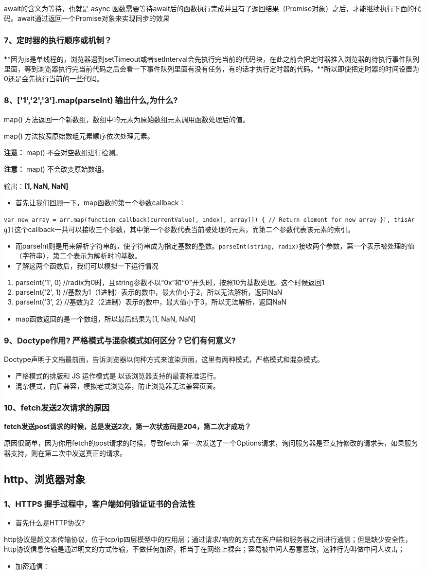 await的含义为等待，也就是 async 函数需要等待await后的函数执行完成并且有了返回结果（Promise对象）之后，才能继续执行下面的代码。await通过返回一个Promise对象来实现同步的效果

### 7、定时器的执行顺序或机制？

**因为js是单线程的，浏览器遇到setTimeout或者setInterval会先执行完当前的代码块，在此之前会把定时器推入浏览器的待执行事件队列里面，等到浏览器执行完当前代码之后会看一下事件队列里面有没有任务，有的话才执行定时器的代码。**所以即使把定时器的时间设置为0还是会先执行当前的一些代码。

### 8、['1','2','3'].map(parseInt) 输出什么,为什么?

map() 方法返回一个新数组，数组中的元素为原始数组元素调用函数处理后的值。

map() 方法按照原始数组元素顺序依次处理元素。

**注意：** map() 不会对空数组进行检测。

**注意：** map() 不会改变原始数组。

输出：**[1, NaN, NaN]**

- 首先让我们回顾一下，map函数的第一个参数callback：

`var new_array = arr.map(function callback(currentValue[, index[, array]]) { // Return element for new_array }[, thisArg])`这个callback一共可以接收三个参数，其中第一个参数代表当前被处理的元素，而第二个参数代表该元素的索引。

- 而parseInt则是用来解析字符串的，使字符串成为指定基数的整数。`parseInt(string, radix)`接收两个参数，第一个表示被处理的值（字符串），第二个表示为解析时的基数。
- 了解这两个函数后，我们可以模拟一下运行情况

1. parseInt('1', 0) //radix为0时，且string参数不以“0x”和“0”开头时，按照10为基数处理。这个时候返回1
2. parseInt('2', 1) //基数为1（1进制）表示的数中，最大值小于2，所以无法解析，返回NaN
3. parseInt('3', 2) //基数为2（2进制）表示的数中，最大值小于3，所以无法解析，返回NaN

- map函数返回的是一个数组，所以最后结果为[1, NaN, NaN]

### 9、Doctype作用? 严格模式与混杂模式如何区分？它们有何意义?

Doctype声明于文档最前面，告诉浏览器以何种方式来渲染页面，这里有两种模式，严格模式和混杂模式。

- 严格模式的排版和 JS 运作模式是 以该浏览器支持的最高标准运行。
- 混杂模式，向后兼容，模拟老式浏览器，防止浏览器无法兼容页面。

### 10、fetch发送2次请求的原因

**fetch发送post请求的时候，总是发送2次，第一次状态码是204，第二次才成功？**

原因很简单，因为你用fetch的post请求的时候，导致fetch 第一次发送了一个Options请求，询问服务器是否支持修改的请求头，如果服务器支持，则在第二次中发送真正的请求。

## http、浏览器对象

### 1、HTTPS 握手过程中，客户端如何验证证书的合法性

- 首先什么是HTTP协议?

http协议是超文本传输协议，位于tcp/ip四层模型中的应用层；通过请求/响应的方式在客户端和服务器之间进行通信；但是缺少安全性，http协议信息传输是通过明文的方式传输，不做任何加密，相当于在网络上裸奔；容易被中间人恶意篡改，这种行为叫做中间人攻击；

- 加密通信：
